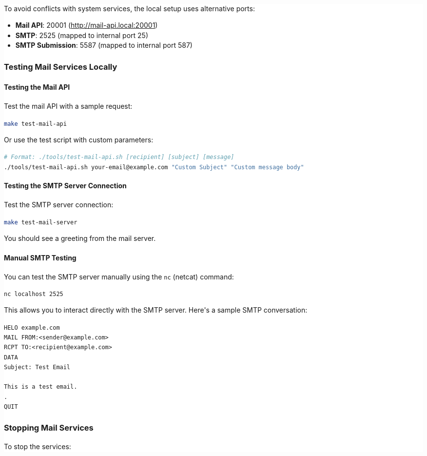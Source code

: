 To avoid conflicts with system services, the local setup uses alternative ports:

- **Mail API**: 20001 (http://mail-api.local:20001)
- **SMTP**: 2525 (mapped to internal port 25)
- **SMTP Submission**: 5587 (mapped to internal port 587)

### Testing Mail Services Locally

#### Testing the Mail API

Test the mail API with a sample request:

```bash
make test-mail-api
```

Or use the test script with custom parameters:

```bash
# Format: ./tools/test-mail-api.sh [recipient] [subject] [message]
./tools/test-mail-api.sh your-email@example.com "Custom Subject" "Custom message body"
```

#### Testing the SMTP Server Connection

Test the SMTP server connection:

```bash
make test-mail-server
```

You should see a greeting from the mail server.

#### Manual SMTP Testing

You can test the SMTP server manually using the `nc` (netcat) command:

```bash
nc localhost 2525
```

This allows you to interact directly with the SMTP server. Here's a sample SMTP conversation:

```
HELO example.com
MAIL FROM:<sender@example.com>
RCPT TO:<recipient@example.com>
DATA
Subject: Test Email

This is a test email.
.
QUIT
```

### Stopping Mail Services

To stop the services:
